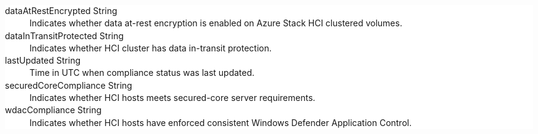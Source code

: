 </pulumi-choosable>
</div>

<div>
<pulumi-choosable type="language" values="java">
<dl class="resources-properties"><dt class="property-required"
            title="Required">
        <span id="dataatrestencrypted_java">
<a data-swiftype-name="resource-property" data-swiftype-type="text" href="#dataatrestencrypted_java" style="color: inherit; text-decoration: inherit;">data<wbr>At<wbr>Rest<wbr>Encrypted</a>
</span>
        <span class="property-indicator"></span>
        <span class="property-type">String</span>
    </dt>
    <dd>Indicates whether data at-rest encryption is enabled on Azure Stack HCI clustered volumes.</dd><dt class="property-required"
            title="Required">
        <span id="dataintransitprotected_java">
<a data-swiftype-name="resource-property" data-swiftype-type="text" href="#dataintransitprotected_java" style="color: inherit; text-decoration: inherit;">data<wbr>In<wbr>Transit<wbr>Protected</a>
</span>
        <span class="property-indicator"></span>
        <span class="property-type">String</span>
    </dt>
    <dd>Indicates whether HCI cluster has data in-transit protection.</dd><dt class="property-required"
            title="Required">
        <span id="lastupdated_java">
<a data-swiftype-name="resource-property" data-swiftype-type="text" href="#lastupdated_java" style="color: inherit; text-decoration: inherit;">last<wbr>Updated</a>
</span>
        <span class="property-indicator"></span>
        <span class="property-type">String</span>
    </dt>
    <dd>Time in UTC when compliance status was last updated.</dd><dt class="property-required"
            title="Required">
        <span id="securedcorecompliance_java">
<a data-swiftype-name="resource-property" data-swiftype-type="text" href="#securedcorecompliance_java" style="color: inherit; text-decoration: inherit;">secured<wbr>Core<wbr>Compliance</a>
</span>
        <span class="property-indicator"></span>
        <span class="property-type">String</span>
    </dt>
    <dd>Indicates whether HCI hosts meets secured-core server requirements.</dd><dt class="property-required"
            title="Required">
        <span id="wdaccompliance_java">
<a data-swiftype-name="resource-property" data-swiftype-type="text" href="#wdaccompliance_java" style="color: inherit; text-decoration: inherit;">wdac<wbr>Compliance</a>
</span>
        <span class="property-indicator"></span>
        <span class="property-type">String</span>
    </dt>
    <dd>Indicates whether HCI hosts have enforced consistent Windows Defender Application Control.</dd></dl>
</pulumi-choosable>
</div>

